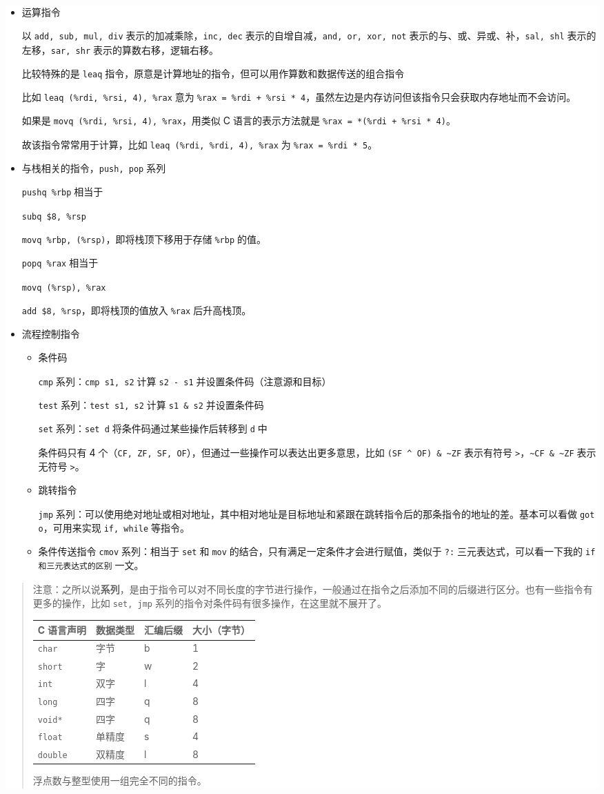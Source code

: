 - 运算指令

  以 `add, sub, mul, div` 表示的加减乘除，`inc, dec` 表示的自增自减，`and, or, xor, not` 表示的与、或、异或、补，`sal, shl` 表示的左移，`sar, shr` 表示的算数右移，逻辑右移。

  比较特殊的是 `leaq` 指令，原意是计算地址的指令，但可以用作算数和数据传送的组合指令

  比如 `leaq (%rdi, %rsi, 4), %rax` 意为 `%rax = %rdi + %rsi * 4`，虽然左边是内存访问但该指令只会获取内存地址而不会访问。

  如果是 `movq (%rdi, %rsi, 4), %rax`，用类似 C 语言的表示方法就是 `%rax = *(%rdi + %rsi * 4)`。

  故该指令常常用于计算，比如 `leaq (%rdi, %rdi, 4), %rax` 为 `%rax = %rdi * 5`。

- 与栈相关的指令，`push, pop` 系列

  `pushq %rbp` 相当于

  `subq $8, %rsp`

  `movq %rbp, (%rsp)`，即将栈顶下移用于存储 `%rbp` 的值。

  `popq %rax` 相当于

  `movq (%rsp), %rax`

  `add $8, %rsp`，即将栈顶的值放入 `%rax` 后升高栈顶。

- 流程控制指令

  - 条件码

    `cmp` 系列：`cmp s1, s2` 计算 `s2 - s1` 并设置条件码（注意源和目标）

    `test` 系列：`test s1, s2` 计算 `s1 & s2` 并设置条件码

    `set` 系列：`set d` 将条件码通过某些操作后转移到 `d` 中

    条件码只有 4 个（`CF, ZF, SF, OF`），但通过一些操作可以表达出更多意思，比如 `(SF ^ OF) & ~ZF` 表示有符号 `>`，`~CF & ~ZF` 表示无符号 `>`。

  - 跳转指令

    `jmp` 系列：可以使用绝对地址或相对地址，其中相对地址是目标地址和紧跟在跳转指令后的那条指令的地址的差。基本可以看做 `goto`，可用来实现 `if, while` 等指令。

  - 条件传送指令
    `cmov` 系列：相当于 `set` 和 `mov` 的结合，只有满足一定条件才会进行赋值，类似于 `?:` 三元表达式，可以看一下我的 `if和三元表达式的区别` 一文。

> 注意：之所以说**系列**，是由于指令可以对不同长度的字节进行操作，一般通过在指令之后添加不同的后缀进行区分。也有一些指令有更多的操作，比如 `set, jmp` 系列的指令对条件码有很多操作，在这里就不展开了。
>
> | C 语言声明 | 数据类型 | 汇编后缀 | 大小（字节） |
> | ---------- | -------- | -------- | ------------ |
> | `char`     | 字节     | b        | 1            |
> | `short`    | 字       | w        | 2            |
> | `int`      | 双字     | l        | 4            |
> | `long`     | 四字     | q        | 8            |
> | `void*`    | 四字     | q        | 8            |
> | `float`    | 单精度   | s        | 4            |
> | `double`   | 双精度   | l        | 8            |
>
> 浮点数与整型使用一组完全不同的指令。
